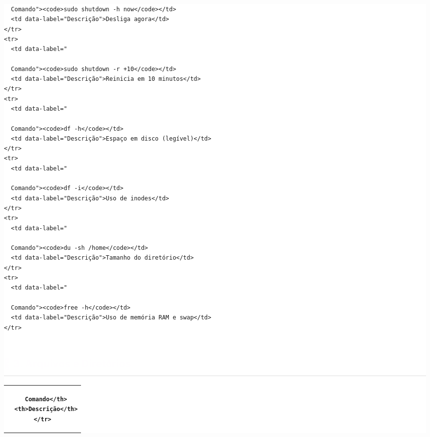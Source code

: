       Comando"><code>sudo shutdown -h now</code></td>
      <td data-label="Descrição">Desliga agora</td>
    </tr>
    <tr>
      <td data-label="
    
      Comando"><code>sudo shutdown -r +10</code></td>
      <td data-label="Descrição">Reinicia em 10 minutos</td>
    </tr>
    <tr>
      <td data-label="
    
      Comando"><code>df -h</code></td>
      <td data-label="Descrição">Espaço em disco (legível)</td>
    </tr>
    <tr>
      <td data-label="
    
      Comando"><code>df -i</code></td>
      <td data-label="Descrição">Uso de inodes</td>
    </tr>
    <tr>
      <td data-label="
    
      Comando"><code>du -sh /home</code></td>
      <td data-label="Descrição">Tamanho do diretório</td>
    </tr>
    <tr>
      <td data-label="
    
      Comando"><code>free -h</code></td>
      <td data-label="Descrição">Uso de memória RAM e swap</td>
    </tr>
  </tbody>
</table>

<h2 id="arquivos" style="border-bottom: 2px solid #eee; padding-bottom: 8px; margin-top: 50px; color: #fffeff;">📁 3. Arquivos e Diretórios</h2>
<table class="evergreen-table">
  <thead>
    <tr>
      <th>
    
      Comando</th>
      <th>Descrição</th>
    </tr>
  </thead>
  <tbody>
    <tr>
      <td data-label="
    
      Comando"><code>ls -la</code></td>
      <td data-label="Descrição">Lista arquivos ocultos</td>
    </tr>
    <tr>
      <td data-label="
    